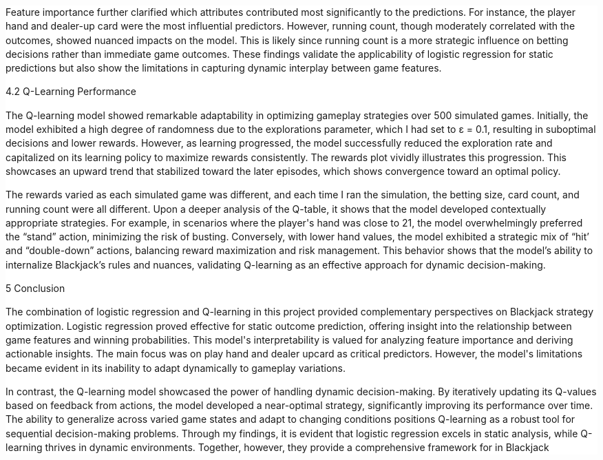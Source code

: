 Feature importance further clarified which attributes contributed most significantly to the predictions. For instance, the player hand and dealer-up card were the most influential predictors. However, running count, though moderately correlated with the outcomes, showed nuanced impacts on the model. This is likely since running count is a more strategic influence on betting decisions rather than immediate game outcomes. These findings validate the applicability of logistic regression for static predictions but also show the limitations in capturing dynamic interplay between game features. 

4.2 Q-Learning Performance

The Q-learning model showed remarkable adaptability in optimizing gameplay strategies over 500 simulated games. Initially, the model exhibited a high degree of randomness due to the explorations parameter, which I had set to ε = 0.1, resulting in suboptimal decisions and lower rewards. However, as learning progressed, the model successfully reduced the exploration rate and capitalized on its learning policy to maximize rewards consistently. The rewards plot vividly illustrates this progression. This showcases an upward trend that stabilized toward the later episodes, which shows convergence toward an optimal policy. 



The rewards varied as each simulated game was different, and each time I ran the simulation, the betting size, card count, and running count were all different. Upon a deeper analysis of the Q-table, it shows that the model developed contextually appropriate strategies. For example, in scenarios where the player's hand was close to 21, the model overwhelmingly preferred the “stand” action, minimizing the risk of busting. Conversely, with lower hand values, the model exhibited a strategic mix of “hit’ and “double-down” actions, balancing reward maximization and risk management. This behavior shows that the model’s ability to internalize Blackjack’s rules and nuances, validating Q-learning as an effective approach for dynamic decision-making.  

5 Conclusion 

The combination of logistic regression and Q-learning in this project provided complementary perspectives on Blackjack strategy optimization. Logistic regression proved effective for static outcome prediction, offering insight into the relationship between game features and winning probabilities. This model's interpretability is valued for analyzing feature importance and deriving actionable insights. The main focus was on play hand and dealer upcard as critical predictors. However, the model's limitations became evident in its inability to adapt dynamically to gameplay variations. 

In contrast, the Q-learning model showcased the power of handling dynamic decision-making. By iteratively updating its Q-values based on feedback from actions, the model developed a near-optimal strategy, significantly improving its performance over time. The ability to generalize across varied game states and adapt to changing conditions positions Q-learning as a robust tool for sequential decision-making problems. Through my findings, it is evident that logistic regression excels in static analysis, while Q-learning thrives in dynamic environments. Together, however, they provide a comprehensive framework for in Blackjack


